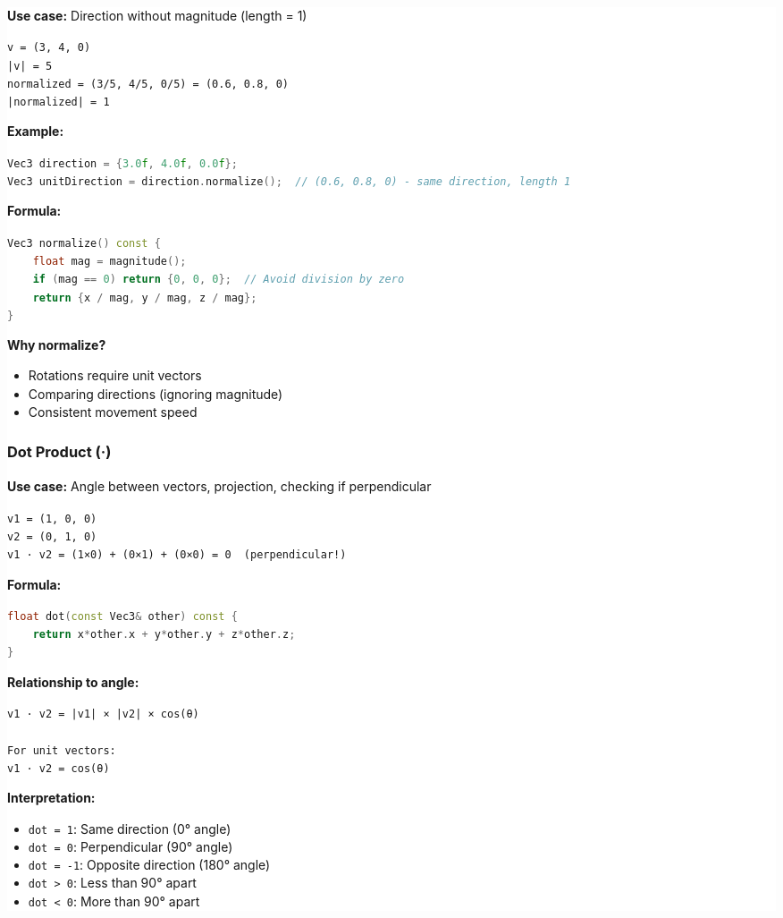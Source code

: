 **Use case:** Direction without magnitude (length = 1)

```
v = (3, 4, 0)
|v| = 5
normalized = (3/5, 4/5, 0/5) = (0.6, 0.8, 0)
|normalized| = 1
```

**Example:**
```cpp
Vec3 direction = {3.0f, 4.0f, 0.0f};
Vec3 unitDirection = direction.normalize();  // (0.6, 0.8, 0) - same direction, length 1
```

**Formula:**
```cpp
Vec3 normalize() const {
    float mag = magnitude();
    if (mag == 0) return {0, 0, 0};  // Avoid division by zero
    return {x / mag, y / mag, z / mag};
}
```

**Why normalize?**
- Rotations require unit vectors
- Comparing directions (ignoring magnitude)
- Consistent movement speed

### Dot Product (·)

**Use case:** Angle between vectors, projection, checking if perpendicular

```
v1 = (1, 0, 0)
v2 = (0, 1, 0)
v1 · v2 = (1×0) + (0×1) + (0×0) = 0  (perpendicular!)
```

**Formula:**
```cpp
float dot(const Vec3& other) const {
    return x*other.x + y*other.y + z*other.z;
}
```

**Relationship to angle:**
```
v1 · v2 = |v1| × |v2| × cos(θ)

For unit vectors:
v1 · v2 = cos(θ)
```

**Interpretation:**
- `dot = 1`: Same direction (0° angle)
- `dot = 0`: Perpendicular (90° angle)
- `dot = -1`: Opposite direction (180° angle)
- `dot > 0`: Less than 90° apart
- `dot < 0`: More than 90° apart
